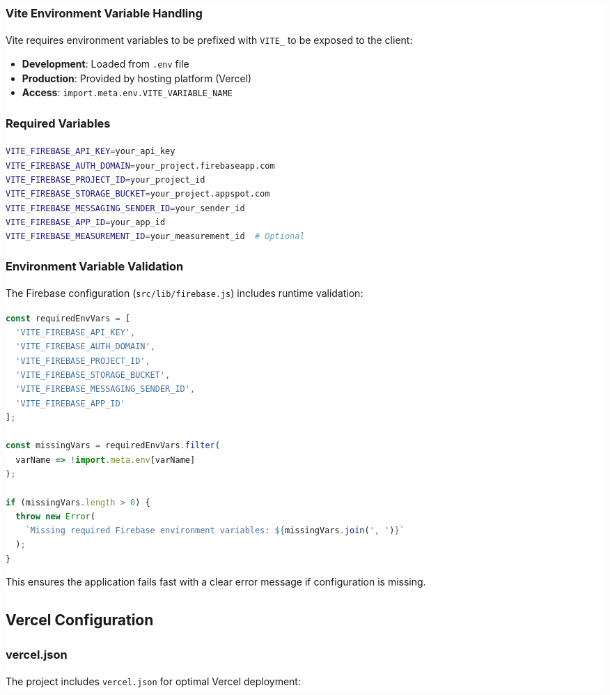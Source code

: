 ### Vite Environment Variable Handling

Vite requires environment variables to be prefixed with `VITE_` to be exposed to the client:

- **Development**: Loaded from `.env` file
- **Production**: Provided by hosting platform (Vercel)
- **Access**: `import.meta.env.VITE_VARIABLE_NAME`

### Required Variables

```bash
VITE_FIREBASE_API_KEY=your_api_key
VITE_FIREBASE_AUTH_DOMAIN=your_project.firebaseapp.com
VITE_FIREBASE_PROJECT_ID=your_project_id
VITE_FIREBASE_STORAGE_BUCKET=your_project.appspot.com
VITE_FIREBASE_MESSAGING_SENDER_ID=your_sender_id
VITE_FIREBASE_APP_ID=your_app_id
VITE_FIREBASE_MEASUREMENT_ID=your_measurement_id  # Optional
```

### Environment Variable Validation

The Firebase configuration (`src/lib/firebase.js`) includes runtime validation:

```javascript
const requiredEnvVars = [
  'VITE_FIREBASE_API_KEY',
  'VITE_FIREBASE_AUTH_DOMAIN',
  'VITE_FIREBASE_PROJECT_ID',
  'VITE_FIREBASE_STORAGE_BUCKET',
  'VITE_FIREBASE_MESSAGING_SENDER_ID',
  'VITE_FIREBASE_APP_ID'
];

const missingVars = requiredEnvVars.filter(
  varName => !import.meta.env[varName]
);

if (missingVars.length > 0) {
  throw new Error(
    `Missing required Firebase environment variables: ${missingVars.join(', ')}`
  );
}
```

This ensures the application fails fast with a clear error message if configuration is missing.

## Vercel Configuration

### vercel.json

The project includes `vercel.json` for optimal Vercel deployment:
